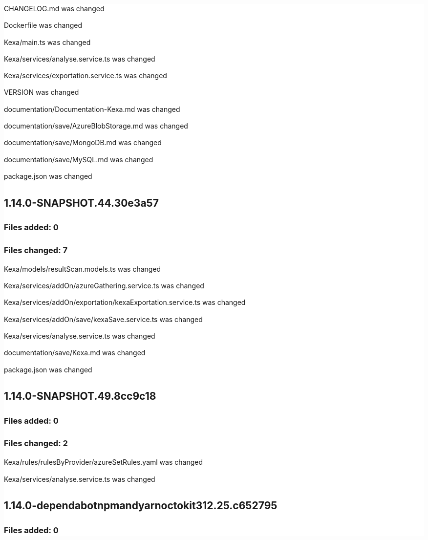 CHANGELOG.md was changed

Dockerfile was changed

Kexa/main.ts was changed

Kexa/services/analyse.service.ts was changed

Kexa/services/exportation.service.ts was changed

VERSION was changed

documentation/Documentation-Kexa.md was changed

documentation/save/AzureBlobStorage.md was changed

documentation/save/MongoDB.md was changed

documentation/save/MySQL.md was changed

package.json was changed


## 1.14.0-SNAPSHOT.44.30e3a57

### Files added: 0

### Files changed: 7

Kexa/models/resultScan.models.ts was changed

Kexa/services/addOn/azureGathering.service.ts was changed

Kexa/services/addOn/exportation/kexaExportation.service.ts was changed

Kexa/services/addOn/save/kexaSave.service.ts was changed

Kexa/services/analyse.service.ts was changed

documentation/save/Kexa.md was changed

package.json was changed


## 1.14.0-SNAPSHOT.49.8cc9c18

### Files added: 0

### Files changed: 2

Kexa/rules/rulesByProvider/azureSetRules.yaml was changed

Kexa/services/analyse.service.ts was changed

## 1.14.0-dependabotnpmandyarnoctokit312.25.c652795

### Files added: 0
